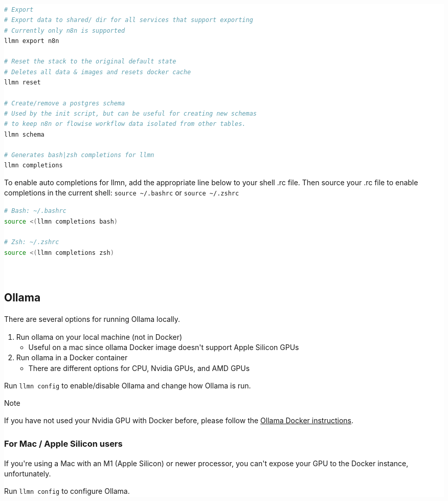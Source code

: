 ```bash
# Export
# Export data to shared/ dir for all services that support exporting
# Currently only n8n is supported
llmn export n8n

# Reset the stack to the original default state
# Deletes all data & images and resets docker cache
llmn reset

# Create/remove a postgres schema
# Used by the init script, but can be useful for creating new schemas
# to keep n8n or flowise workflow data isolated from other tables.
llmn schema

# Generates bash|zsh completions for llmn
llmn completions
```

To enable auto completions for llmn, add the appropriate line below to your shell .rc file. Then
source your .rc file to enable completions in the current shell: `source ~/.bashrc` or
`source ~/.zshrc`

```bash
# Bash: ~/.bashrc
source <(llmn completions bash)

# Zsh: ~/.zshrc
source <(llmn completions zsh)
```

<br />

## Ollama

There are several options for running Ollama locally.

1. Run ollama on your local machine (not in Docker)
   - Useful on a mac since ollama Docker image doesn't support Apple Silicon GPUs
2. Run ollama in a Docker container
   - There are different options for CPU, Nvidia GPUs, and AMD GPUs

Run `llmn config` to enable/disable Ollama and change how Ollama is run.

> [!NOTE]
> If you have not used your Nvidia GPU with Docker before, please follow the
> [Ollama Docker instructions](https://github.com/ollama/ollama/blob/main/docs/docker.md).

### For Mac / Apple Silicon users

If you're using a Mac with an M1 (Apple Silicon) or newer processor, you can't expose your GPU to the Docker
instance, unfortunately.

Run `llmn config` to configure Ollama.
